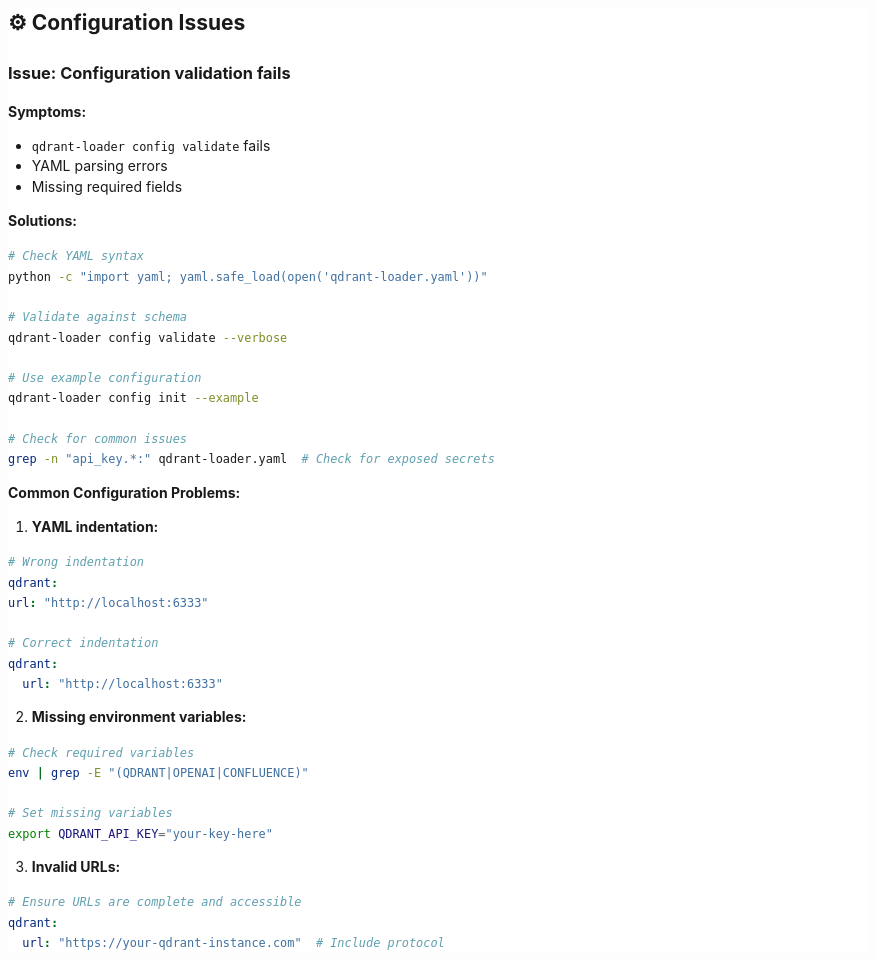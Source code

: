 ## ⚙️ Configuration Issues

### Issue: Configuration validation fails

**Symptoms:**

- `qdrant-loader config validate` fails
- YAML parsing errors
- Missing required fields

**Solutions:**

```bash
# Check YAML syntax
python -c "import yaml; yaml.safe_load(open('qdrant-loader.yaml'))"

# Validate against schema
qdrant-loader config validate --verbose

# Use example configuration
qdrant-loader config init --example

# Check for common issues
grep -n "api_key.*:" qdrant-loader.yaml  # Check for exposed secrets
```

**Common Configuration Problems:**

1. **YAML indentation:**

```yaml
# Wrong indentation
qdrant:
url: "http://localhost:6333"

# Correct indentation
qdrant:
  url: "http://localhost:6333"
```

2. **Missing environment variables:**

```bash
# Check required variables
env | grep -E "(QDRANT|OPENAI|CONFLUENCE)"

# Set missing variables
export QDRANT_API_KEY="your-key-here"
```

3. **Invalid URLs:**

```yaml
# Ensure URLs are complete and accessible
qdrant:
  url: "https://your-qdrant-instance.com"  # Include protocol
```
